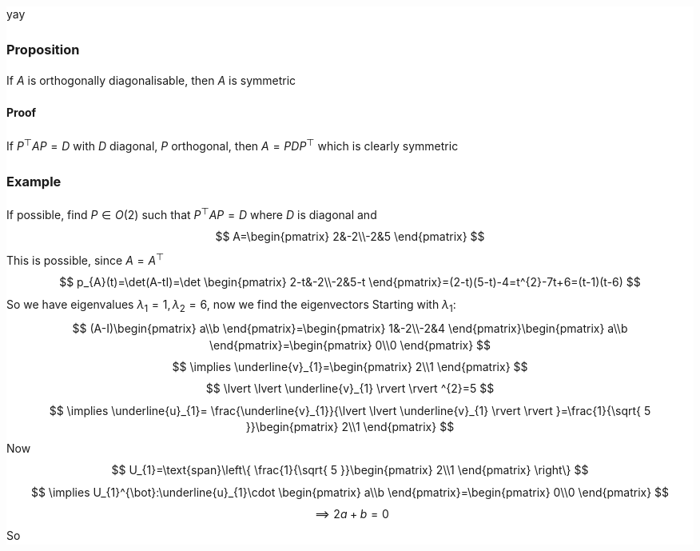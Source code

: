 yay
### Proposition
If $A$ is orthogonally diagonalisable, then $A$ is symmetric
#### Proof
If $P^{\top}AP=D$ with $D$ diagonal, $P$ orthogonal, then $A=PDP^{\top}$ which is clearly symmetric
### Example
If possible, find $P \in O(2)$ such that $P^{\top}AP=D$ where $D$ is diagonal and 
$$
A=\begin{pmatrix}
2&-2\\-2&5
\end{pmatrix}
$$
This is possible, since $A=A^{\top}$
$$
p_{A}(t)=\det(A-tI)=\det \begin{pmatrix}
2-t&-2\\-2&5-t
\end{pmatrix}=(2-t)(5-t)-4=t^{2}-7t+6=(t-1)(t-6)
$$
So we have eigenvalues $\lambda_{1}=1,\lambda_{2}=6$, now we find the eigenvectors
Starting with $\lambda_{1}$:
$$
(A-I)\begin{pmatrix}
a\\b
\end{pmatrix}=\begin{pmatrix}
1&-2\\-2&4
\end{pmatrix}\begin{pmatrix}
a\\b
\end{pmatrix}=\begin{pmatrix}
0\\0
\end{pmatrix}
$$
$$
\implies \underline{v}_{1}=\begin{pmatrix}
2\\1
\end{pmatrix}
$$
$$
\lvert \lvert \underline{v}_{1} \rvert \rvert ^{2}=5
$$
$$
\implies \underline{u}_{1}= \frac{\underline{v}_{1}}{\lvert \lvert \underline{v}_{1} \rvert \rvert }=\frac{1}{\sqrt{ 5 }}\begin{pmatrix}
2\\1
\end{pmatrix}
$$
Now
$$
U_{1}=\text{span}\left\{ \frac{1}{\sqrt{ 5 }}\begin{pmatrix}
2\\1
\end{pmatrix} \right\}
$$
$$
\implies U_{1}^{\bot}:\underline{u}_{1}\cdot \begin{pmatrix}
a\\b
\end{pmatrix}=\begin{pmatrix}
0\\0
\end{pmatrix}
$$
$$
\implies 2a+b=0
$$
So